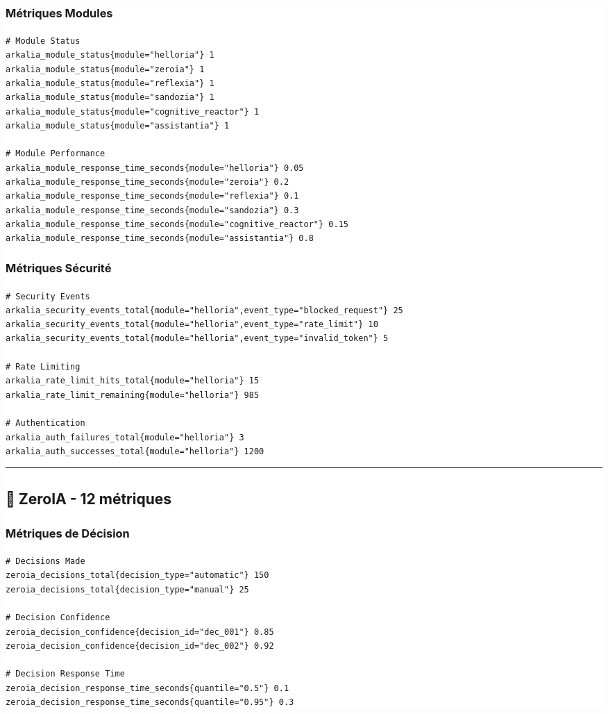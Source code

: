 
### **Métriques Modules**
```prometheus
# Module Status
arkalia_module_status{module="helloria"} 1
arkalia_module_status{module="zeroia"} 1
arkalia_module_status{module="reflexia"} 1
arkalia_module_status{module="sandozia"} 1
arkalia_module_status{module="cognitive_reactor"} 1
arkalia_module_status{module="assistantia"} 1

# Module Performance
arkalia_module_response_time_seconds{module="helloria"} 0.05
arkalia_module_response_time_seconds{module="zeroia"} 0.2
arkalia_module_response_time_seconds{module="reflexia"} 0.1
arkalia_module_response_time_seconds{module="sandozia"} 0.3
arkalia_module_response_time_seconds{module="cognitive_reactor"} 0.15
arkalia_module_response_time_seconds{module="assistantia"} 0.8
```

### **Métriques Sécurité**
```prometheus
# Security Events
arkalia_security_events_total{module="helloria",event_type="blocked_request"} 25
arkalia_security_events_total{module="helloria",event_type="rate_limit"} 10
arkalia_security_events_total{module="helloria",event_type="invalid_token"} 5

# Rate Limiting
arkalia_rate_limit_hits_total{module="helloria"} 15
arkalia_rate_limit_remaining{module="helloria"} 985

# Authentication
arkalia_auth_failures_total{module="helloria"} 3
arkalia_auth_successes_total{module="helloria"} 1200
```

---

## 🧠 **ZeroIA - 12 métriques**

### **Métriques de Décision**
```prometheus
# Decisions Made
zeroia_decisions_total{decision_type="automatic"} 150
zeroia_decisions_total{decision_type="manual"} 25

# Decision Confidence
zeroia_decision_confidence{decision_id="dec_001"} 0.85
zeroia_decision_confidence{decision_id="dec_002"} 0.92

# Decision Response Time
zeroia_decision_response_time_seconds{quantile="0.5"} 0.1
zeroia_decision_response_time_seconds{quantile="0.95"} 0.3
```
